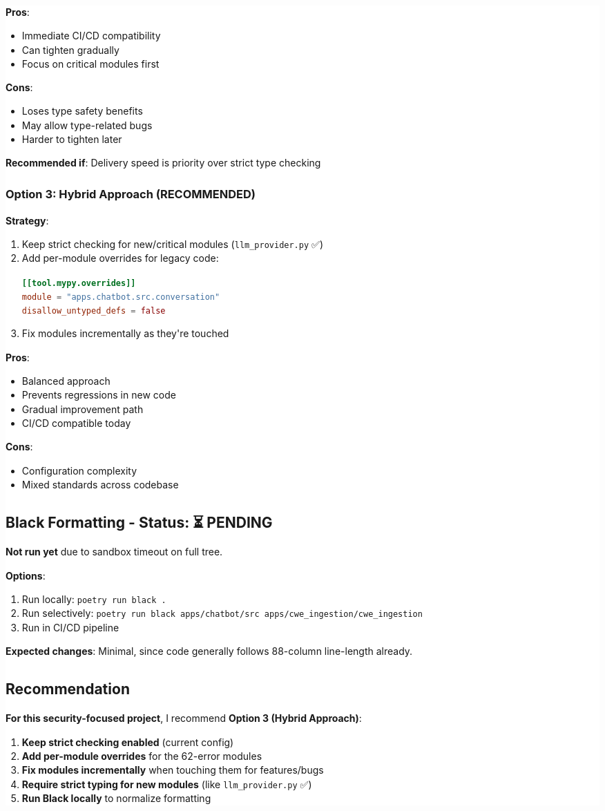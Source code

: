 **Pros**:
- Immediate CI/CD compatibility
- Can tighten gradually
- Focus on critical modules first

**Cons**:
- Loses type safety benefits
- May allow type-related bugs
- Harder to tighten later

**Recommended if**: Delivery speed is priority over strict type checking

### Option 3: Hybrid Approach (RECOMMENDED)
**Strategy**:
1. Keep strict checking for new/critical modules (`llm_provider.py` ✅)
2. Add per-module overrides for legacy code:
   ```toml
   [[tool.mypy.overrides]]
   module = "apps.chatbot.src.conversation"
   disallow_untyped_defs = false
   ```
3. Fix modules incrementally as they're touched

**Pros**:
- Balanced approach
- Prevents regressions in new code
- Gradual improvement path
- CI/CD compatible today

**Cons**:
- Configuration complexity
- Mixed standards across codebase

## Black Formatting - Status: ⏳ PENDING

**Not run yet** due to sandbox timeout on full tree.

**Options**:
1. Run locally: `poetry run black .`
2. Run selectively: `poetry run black apps/chatbot/src apps/cwe_ingestion/cwe_ingestion`
3. Run in CI/CD pipeline

**Expected changes**: Minimal, since code generally follows 88-column line-length already.

## Recommendation

**For this security-focused project**, I recommend **Option 3 (Hybrid Approach)**:

1. **Keep strict checking enabled** (current config)
2. **Add per-module overrides** for the 62-error modules
3. **Fix modules incrementally** when touching them for features/bugs
4. **Require strict typing for new modules** (like `llm_provider.py` ✅)
5. **Run Black locally** to normalize formatting
